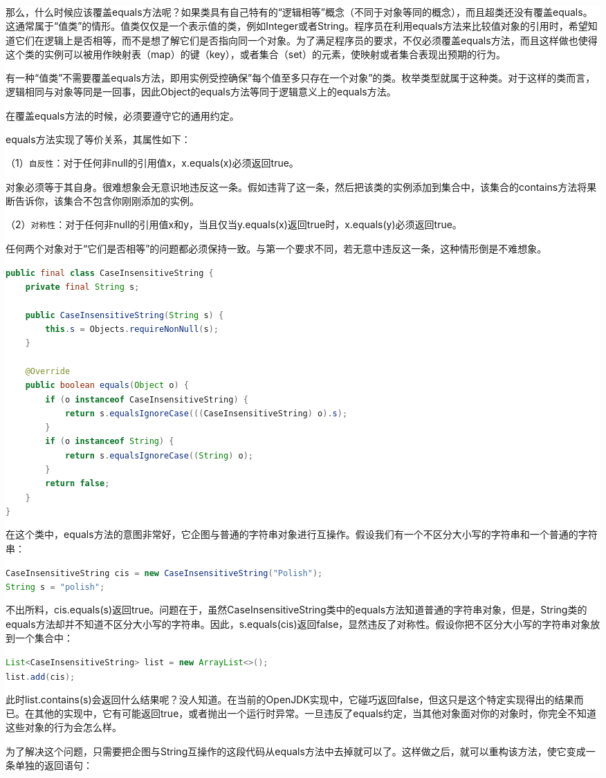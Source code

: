 那么，什么时候应该覆盖equals方法呢？如果类具有自己特有的“逻辑相等”概念（不同于对象等同的概念），而且超类还没有覆盖equals。这通常属于“值类”的情形。值类仅仅是一个表示值的类，例如Integer或者String。程序员在利用equals方法来比较值对象的引用时，希望知道它们在逻辑上是否相等，而不是想了解它们是否指向同一个对象。为了满足程序员的要求，不仅必须覆盖equals方法，而且这样做也使得这个类的实例可以被用作映射表（map）的键（key），或者集合（set）的元素，使映射或者集合表现出预期的行为。

有一种“值类”不需要覆盖equals方法，即用实例受控确保”每个值至多只存在一个对象”的类。枚举类型就属于这种类。对于这样的类而言，逻辑相同与对象等同是一回事，因此Object的equals方法等同于逻辑意义上的equals方法。

在覆盖equals方法的时候，必须要遵守它的通用约定。

equals方法实现了等价关系，其属性如下：

（1）`自反性`：对于任何非null的引用值x，x.equals(x)必须返回true。

对象必须等于其自身。很难想象会无意识地违反这一条。假如违背了这一条，然后把该类的实例添加到集合中，该集合的contains方法将果断告诉你，该集合不包含你刚刚添加的实例。

（2）`对称性`：对于任何非null的引用值x和y，当且仅当y.equals(x)返回true时，x.equals(y)必须返回true。

任何两个对象对于“它们是否相等”的问题都必须保持一致。与第一个要求不同，若无意中违反这一条，这种情形倒是不难想象。

```java
public final class CaseInsensitiveString {
    private final String s;

    public CaseInsensitiveString(String s) {
        this.s = Objects.requireNonNull(s);
    }

    @Override
    public boolean equals(Object o) {
        if (o instanceof CaseInsensitiveString) {
            return s.equalsIgnoreCase(((CaseInsensitiveString) o).s);
        }
        if (o instanceof String) {
            return s.equalsIgnoreCase((String) o);
        }
        return false;
    }
}
```

在这个类中，equals方法的意图非常好，它企图与普通的字符串对象进行互操作。假设我们有一个不区分大小写的字符串和一个普通的字符串：

```java
CaseInsensitiveString cis = new CaseInsensitiveString("Polish");
String s = "polish";
```

不出所料，cis.equals(s)返回true。问题在于，虽然CaseInsensitiveString类中的equals方法知道普通的字符串对象，但是，String类的equals方法却并不知道不区分大小写的字符串。因此，s.equals(cis)返回false，显然违反了对称性。假设你把不区分大小写的字符串对象放到一个集合中：

```java
List<CaseInsensitiveString> list = new ArrayList<>();
list.add(cis);
```

此时list.contains(s)会返回什么结果呢？没人知道。在当前的OpenJDK实现中，它碰巧返回false，但这只是这个特定实现得出的结果而已。在其他的实现中，它有可能返回true，或者抛出一个运行时异常。一旦违反了equals约定，当其他对象面对你的对象时，你完全不知道这些对象的行为会怎么样。

为了解决这个问题，只需要把企图与String互操作的这段代码从equals方法中去掉就可以了。这样做之后，就可以重构该方法，使它变成一条单独的返回语句：
